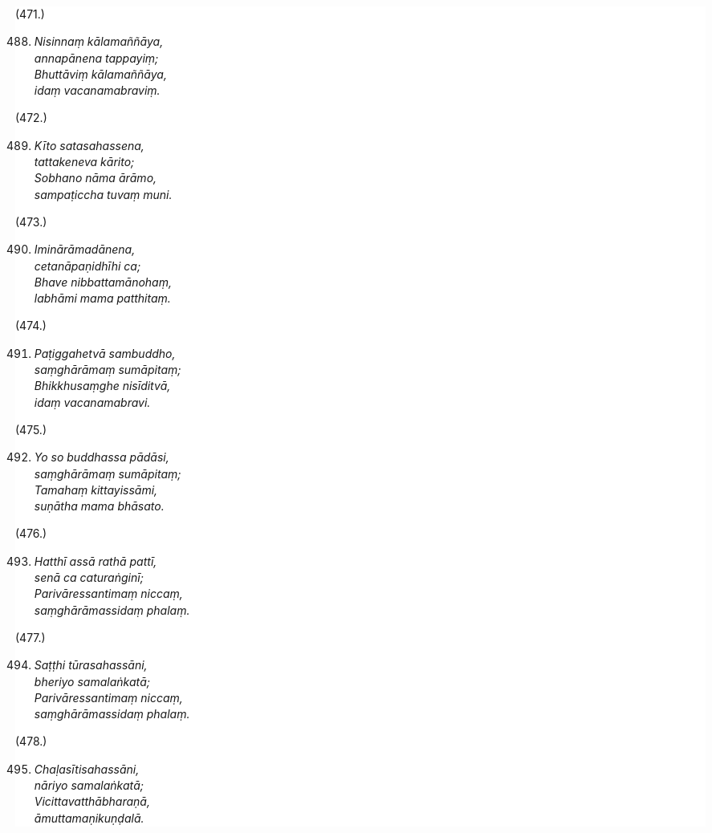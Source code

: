 
(471.)

488. _Nisinnaṃ kālamaññāya,_  
_annapānena tappayiṃ;_  
_Bhuttāviṃ kālamaññāya,_  
_idaṃ vacanamabraviṃ._  


(472.)

489. _Kīto satasahassena,_  
_tattakeneva kārito;_  
_Sobhano nāma ārāmo,_  
_sampaṭiccha tuvaṃ muni._  


(473.)

490. _Iminārāmadānena,_  
_cetanāpaṇidhīhi ca;_  
_Bhave nibbattamānohaṃ,_  
_labhāmi mama patthitaṃ._  


(474.)

491. _Paṭiggahetvā sambuddho,_  
_saṃghārāmaṃ sumāpitaṃ;_  
_Bhikkhusaṃghe nisīditvā,_  
_idaṃ vacanamabravi._  


(475.)

492. _Yo so buddhassa pādāsi,_  
_saṃghārāmaṃ sumāpitaṃ;_  
_Tamahaṃ kittayissāmi,_  
_suṇātha mama bhāsato._  


(476.)

493. _Hatthī assā rathā pattī,_  
_senā ca caturaṅginī;_  
_Parivāressantimaṃ niccaṃ,_  
_saṃghārāmassidaṃ phalaṃ._  


(477.)

494. _Saṭṭhi tūrasahassāni,_  
_bheriyo samalaṅkatā;_  
_Parivāressantimaṃ niccaṃ,_  
_saṃghārāmassidaṃ phalaṃ._  


(478.)

495. _Chaḷasītisahassāni,_  
_nāriyo samalaṅkatā;_  
_Vicittavatthābharaṇā,_  
_āmuttamaṇikuṇḍalā._  
